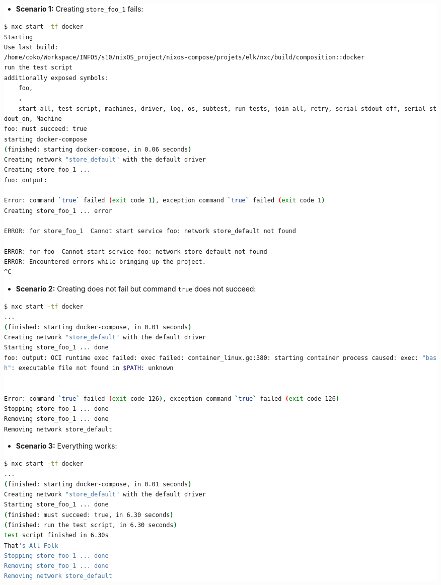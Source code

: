   - **Scenario 1:** Creating `store_foo_1` fails:

  ```bash
  $ nxc start -tf docker
  Starting
  Use last build:
  /home/coko/Workspace/INFO5/s10/nixOS_project/nixos-compose/projets/elk/nxc/build/composition::docker
  run the test script
  additionally exposed symbols:
      foo,
      ,
      start_all, test_script, machines, driver, log, os, subtest, run_tests, join_all, retry, serial_stdout_off, serial_stdout_on, Machine
  foo: must succeed: true
  starting docker-compose
  (finished: starting docker-compose, in 0.06 seconds)
  Creating network "store_default" with the default driver
  Creating store_foo_1 ...
  foo: output:

  Error: command `true` failed (exit code 1), exception command `true` failed (exit code 1)
  Creating store_foo_1 ... error

  ERROR: for store_foo_1  Cannot start service foo: network store_default not found

  ERROR: for foo  Cannot start service foo: network store_default not found
  ERROR: Encountered errors while bringing up the project.
  ^C
  ```

  - **Scenario 2:** Creating does not fail but command `true` does not succeed:

  ```bash
  $ nxc start -tf docker
  ...
  (finished: starting docker-compose, in 0.01 seconds)
  Creating network "store_default" with the default driver
  Starting store_foo_1 ... done
  foo: output: OCI runtime exec failed: exec failed: container_linux.go:380: starting container process caused: exec: "bash": executable file not found in $PATH: unknown


  Error: command `true` failed (exit code 126), exception command `true` failed (exit code 126)
  Stopping store_foo_1 ... done
  Removing store_foo_1 ... done
  Removing network store_default
  ```

  - **Scenario 3:** Everything works:

  ```bash
  $ nxc start -tf docker
  ...
  (finished: starting docker-compose, in 0.01 seconds)
  Creating network "store_default" with the default driver
  Starting store_foo_1 ... done
  (finished: must succeed: true, in 6.30 seconds)
  (finished: run the test script, in 6.30 seconds)
  test script finished in 6.30s
  That's All Folk
  Stopping store_foo_1 ... done
  Removing store_foo_1 ... done
  Removing network store_default
  ```

